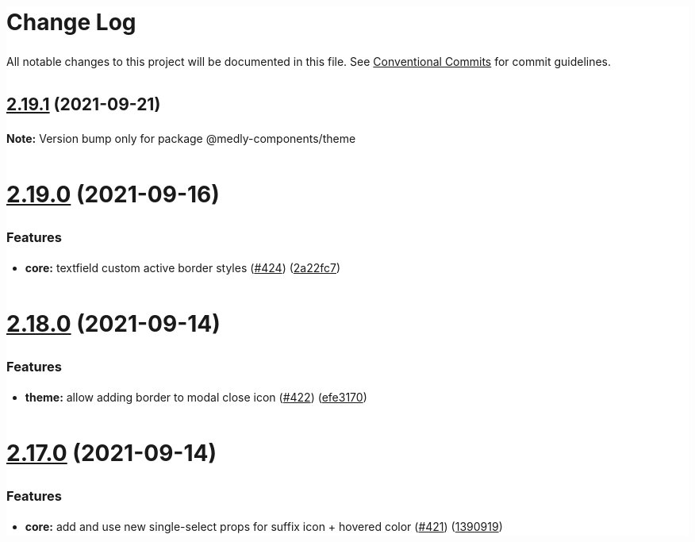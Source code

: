 # Change Log

All notable changes to this project will be documented in this file.
See [Conventional Commits](https://conventionalcommits.org) for commit guidelines.

## [2.19.1](https://github.com/medly/medly-components/compare/@medly-components/theme@2.19.0...@medly-components/theme@2.19.1) (2021-09-21)

**Note:** Version bump only for package @medly-components/theme





# [2.19.0](https://github.com/medly/medly-components/compare/@medly-components/theme@2.18.0...@medly-components/theme@2.19.0) (2021-09-16)


### Features

* **core:** textfield custom active border styles ([#424](https://github.com/medly/medly-components/issues/424)) ([2a22fc7](https://github.com/medly/medly-components/commit/2a22fc7bf85a8f4446ad0d837403044f6b194693))





# [2.18.0](https://github.com/medly/medly-components/compare/@medly-components/theme@2.17.0...@medly-components/theme@2.18.0) (2021-09-14)


### Features

* **theme:** allow adding border to modal close icon ([#422](https://github.com/medly/medly-components/issues/422)) ([efe3170](https://github.com/medly/medly-components/commit/efe317052be3a37f16b7cb7571db8afcbf109f90))





# [2.17.0](https://github.com/medly/medly-components/compare/@medly-components/theme@2.16.1...@medly-components/theme@2.17.0) (2021-09-14)


### Features

* **core:** add and use new single-select props for suffix icon + hovered color ([#421](https://github.com/medly/medly-components/issues/421)) ([1390919](https://github.com/medly/medly-components/commit/1390919be8cf21f831d728c3097296210fa62903))
